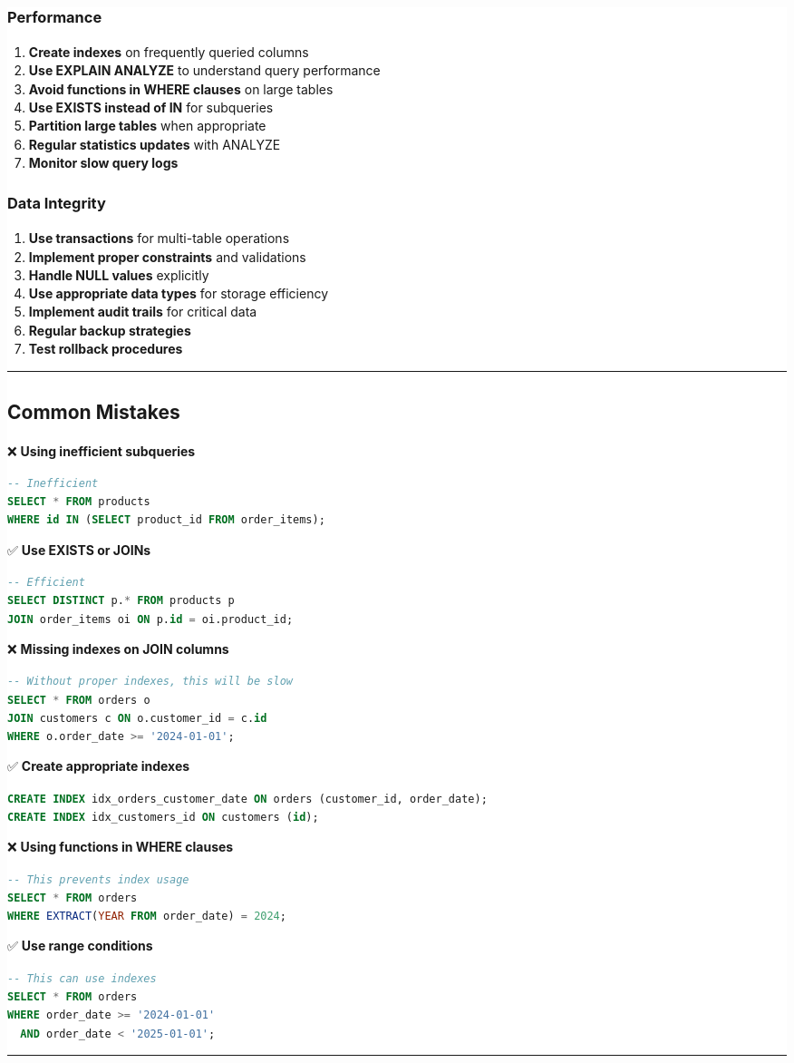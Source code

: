 ### Performance
1. **Create indexes** on frequently queried columns
2. **Use EXPLAIN ANALYZE** to understand query performance
3. **Avoid functions in WHERE clauses** on large tables
4. **Use EXISTS instead of IN** for subqueries
5. **Partition large tables** when appropriate
6. **Regular statistics updates** with ANALYZE
7. **Monitor slow query logs**

### Data Integrity
1. **Use transactions** for multi-table operations
2. **Implement proper constraints** and validations
3. **Handle NULL values** explicitly
4. **Use appropriate data types** for storage efficiency
5. **Implement audit trails** for critical data
6. **Regular backup strategies**
7. **Test rollback procedures**

---

## Common Mistakes

❌ **Using inefficient subqueries**
```sql
-- Inefficient
SELECT * FROM products 
WHERE id IN (SELECT product_id FROM order_items);
```
✅ **Use EXISTS or JOINs**
```sql
-- Efficient
SELECT DISTINCT p.* FROM products p
JOIN order_items oi ON p.id = oi.product_id;
```

❌ **Missing indexes on JOIN columns**
```sql
-- Without proper indexes, this will be slow
SELECT * FROM orders o
JOIN customers c ON o.customer_id = c.id
WHERE o.order_date >= '2024-01-01';
```
✅ **Create appropriate indexes**
```sql
CREATE INDEX idx_orders_customer_date ON orders (customer_id, order_date);
CREATE INDEX idx_customers_id ON customers (id);
```

❌ **Using functions in WHERE clauses**
```sql
-- This prevents index usage
SELECT * FROM orders 
WHERE EXTRACT(YEAR FROM order_date) = 2024;
```
✅ **Use range conditions**
```sql
-- This can use indexes
SELECT * FROM orders 
WHERE order_date >= '2024-01-01' 
  AND order_date < '2025-01-01';
```

---